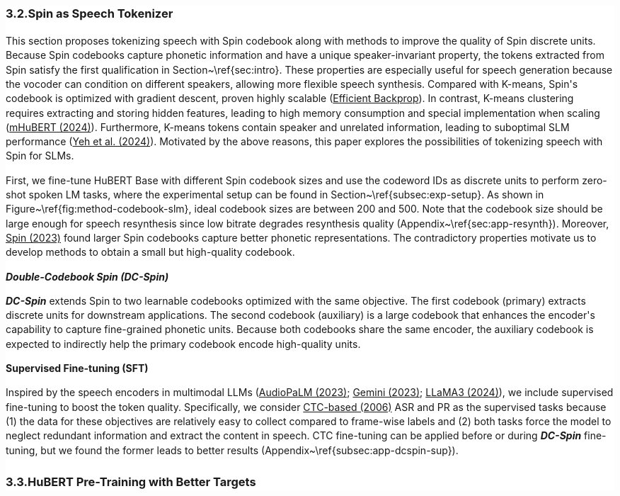 ### 3.2.Spin as Speech Tokenizer

This section proposes tokenizing speech with Spin codebook along with methods to improve the quality of Spin discrete units.
Because Spin codebooks capture phonetic information and have a unique speaker-invariant property, the tokens extracted from Spin satisfy the first qualification in Section~\ref{sec:intro}.
These properties are especially useful for speech generation because the vocoder can condition on different speakers, allowing more flexible speech synthesis.
Compared with K-means, Spin's codebook is optimized with gradient descent, proven highly scalable ([Efficient Backprop](../_Basis/1998_Efficient_Backprop.md)).
In contrast, K-means clustering requires extracting and storing hidden features, leading to high memory consumption and special implementation when scaling ([mHuBERT (2024)](../Speech_Representaion/2024.06.10_mHuBERT.md)).
Furthermore, K-means tokens contain speaker and unrelated information, leading to suboptimal SLM performance ([Yeh et al. (2024)](../_Full/2024.09.09_Estimating_the_Completeness_of_Discrete_Speech_Units.md)).
Motivated by the above reasons, this paper explores the possibilities of tokenizing speech with Spin for SLMs.

First, we fine-tune HuBERT Base with different Spin codebook sizes and use the codeword IDs as discrete units to perform zero-shot spoken LM tasks, where the experimental setup can be found in Section~\ref{subsec:exp-setup}.
As shown in Figure~\ref{fig:method-codebook-slm}, ideal codebook sizes are between 200 and 500.
Note that the codebook size should be large enough for speech resynthesis since low bitrate degrades resynthesis quality (Appendix~\ref{sec:app-resynth}).
Moreover, [Spin (2023)](../Speech_Representaion/2023.05.18_Spin.md) found larger Spin codebooks capture better phonetic representations.
The contradictory properties motivate us to develop methods to obtain a small but high-quality codebook.

***Double-Codebook Spin (DC-Spin)***

***DC-Spin*** extends Spin to two learnable codebooks optimized with the same objective.
The first codebook (primary) extracts discrete units for downstream applications.
The second codebook (auxiliary) is a large codebook that enhances the encoder's capability to capture fine-grained phonetic units.
Because both codebooks share the same encoder, the auxiliary codebook is expected to indirectly help the primary codebook encode high-quality units.

**Supervised Fine-tuning (SFT)**

Inspired by the speech encoders in multimodal LLMs ([AudioPaLM (2023)](../SpeechLM/2023.06.22_AudioPaLM.md); [Gemini (2023)](../TextLM/2023.12.19_Gemini.md); [LLaMA3 (2024)](../TextLM/2024.07.31_LLaMA3.md)), we include supervised fine-tuning to boost the token quality.
Specifically, we consider [CTC-based (2006)](../ASR/CTC.md) ASR and PR as the supervised tasks because (1) the data for these objectives are relatively easy to collect compared to frame-wise labels and (2) both tasks force the model to neglect redundant information and extract the content in speech.
CTC fine-tuning can be applied before or during ***DC-Spin*** fine-tuning, but we found the former leads to better results (Appendix~\ref{subsec:app-dcspin-sup}).

### 3.3.HuBERT Pre-Training with Better Targets
